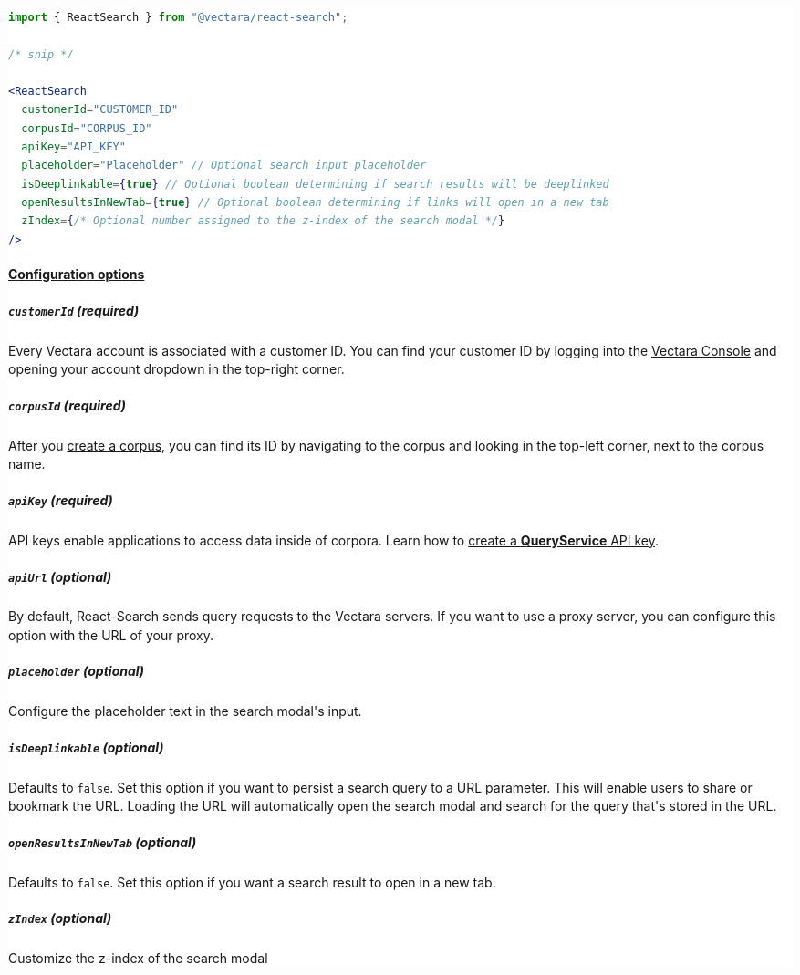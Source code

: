```jsx
import { ReactSearch } from "@vectara/react-search";

/* snip */

<ReactSearch
  customerId="CUSTOMER_ID"
  corpusId="CORPUS_ID"
  apiKey="API_KEY"
  placeholder="Placeholder" // Optional search input placeholder
  isDeeplinkable={true} // Optional boolean determining if search results will be deeplinked
  openResultsInNewTab={true} // Optional boolean determining if links will open in a new tab
  zIndex={/* Optional number assigned to the z-index of the search modal */}
/>
```

#### <u>Configuration options</u>

##### `customerId` (required)

Every Vectara account is associated with a customer ID. You can find your customer ID by logging into the [Vectara Console](https://console.vectara.com/) and opening your account dropdown in the top-right corner.

##### `corpusId` (required)

After you [create a corpus](https://docs.vectara.com/docs/console-ui/creating-a-corpus), you can find its ID by navigating to the corpus and looking in the top-left corner, next to the corpus name.

##### `apiKey` (required)

API keys enable applications to access data inside of corpora. Learn how to [create a **QueryService** API key](https://docs.vectara.com/docs/console-ui/manage-api-access#create-an-api-key).

##### `apiUrl` (optional)

By default, React-Search sends query requests to the Vectara servers. If you want to use a proxy server, you can configure this option with the URL of your proxy.

##### `placeholder` (optional)

Configure the placeholder text in the search modal's input.

##### `isDeeplinkable` (optional)

Defaults to `false`. Set this option if you want to persist a search query to a URL parameter. This will enable users to share or bookmark the URL. Loading the URL will automatically open the search modal and search for the query that's stored in the URL.

##### `openResultsInNewTab` (optional)

Defaults to `false`. Set this option if you want a search result to open in a new tab.

##### `zIndex` (optional)

Customize the z-index of the search modal
